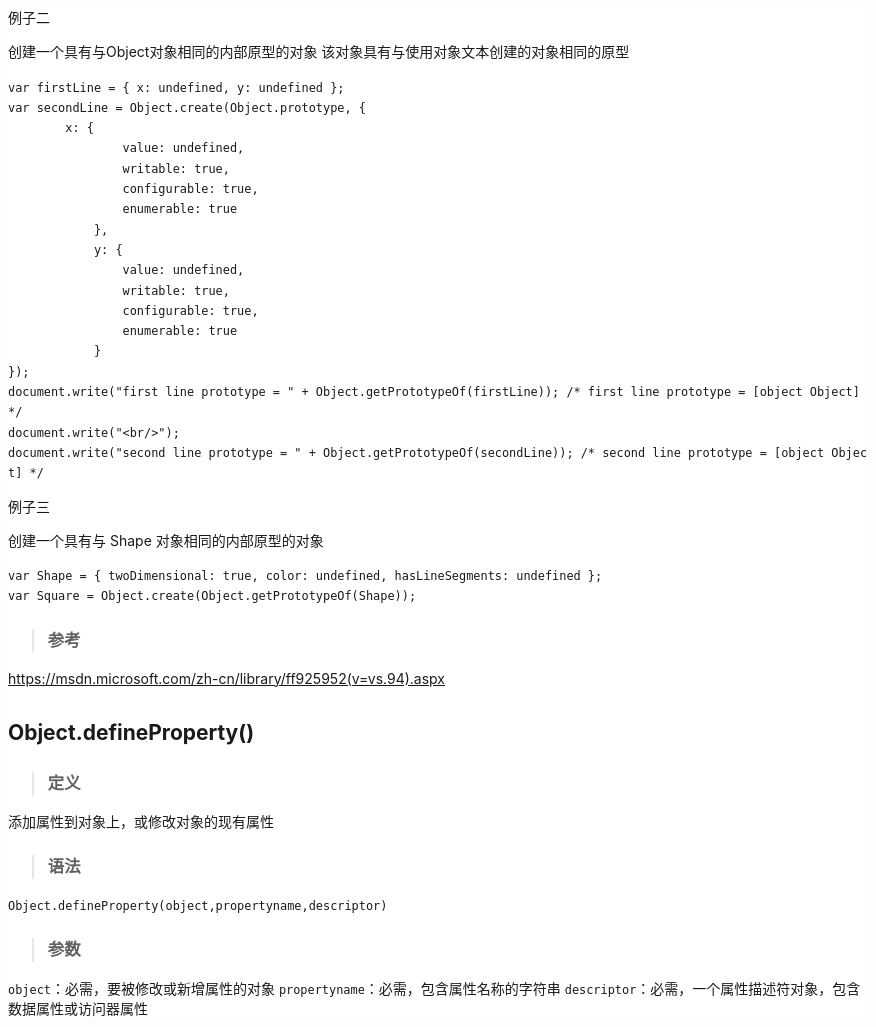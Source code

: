 例子二

创建一个具有与Object对象相同的内部原型的对象
该对象具有与使用对象文本创建的对象相同的原型

```
var firstLine = { x: undefined, y: undefined };
var secondLine = Object.create(Object.prototype, {
        x: {
                value: undefined, 
                writable: true, 
                configurable: true, 
                enumerable: true
            },
            y: {
                value: undefined, 
                writable: true, 
                configurable: true, 
                enumerable: true
            }
});
document.write("first line prototype = " + Object.getPrototypeOf(firstLine)); /* first line prototype = [object Object] */
document.write("<br/>");
document.write("second line prototype = " + Object.getPrototypeOf(secondLine)); /* second line prototype = [object Object] */
```

例子三

创建一个具有与 Shape 对象相同的内部原型的对象

```
var Shape = { twoDimensional: true, color: undefined, hasLineSegments: undefined };
var Square = Object.create(Object.getPrototypeOf(Shape));
```

> ### 参考

https://msdn.microsoft.com/zh-cn/library/ff925952(v=vs.94).aspx


## Object.defineProperty()

> ### 定义

添加属性到对象上，或修改对象的现有属性

> ### 语法

```
Object.defineProperty(object,propertyname,descriptor)
```

> ### 参数

`object`：必需，要被修改或新增属性的对象
`propertyname`：必需，包含属性名称的字符串
`descriptor`：必需，一个属性描述符对象，包含数据属性或访问器属性
